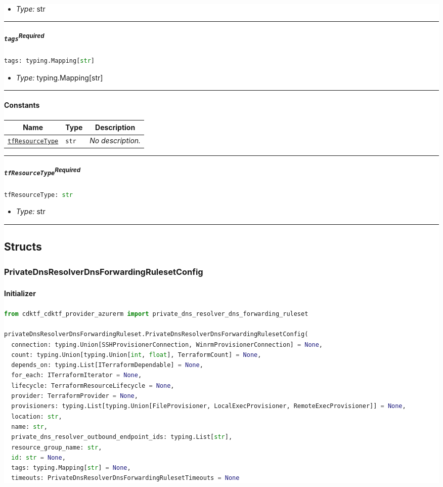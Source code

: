 - *Type:* str

---

##### `tags`<sup>Required</sup> <a name="tags" id="@cdktf/provider-azurerm.privateDnsResolverDnsForwardingRuleset.PrivateDnsResolverDnsForwardingRuleset.property.tags"></a>

```python
tags: typing.Mapping[str]
```

- *Type:* typing.Mapping[str]

---

#### Constants <a name="Constants" id="Constants"></a>

| **Name** | **Type** | **Description** |
| --- | --- | --- |
| <code><a href="#@cdktf/provider-azurerm.privateDnsResolverDnsForwardingRuleset.PrivateDnsResolverDnsForwardingRuleset.property.tfResourceType">tfResourceType</a></code> | <code>str</code> | *No description.* |

---

##### `tfResourceType`<sup>Required</sup> <a name="tfResourceType" id="@cdktf/provider-azurerm.privateDnsResolverDnsForwardingRuleset.PrivateDnsResolverDnsForwardingRuleset.property.tfResourceType"></a>

```python
tfResourceType: str
```

- *Type:* str

---

## Structs <a name="Structs" id="Structs"></a>

### PrivateDnsResolverDnsForwardingRulesetConfig <a name="PrivateDnsResolverDnsForwardingRulesetConfig" id="@cdktf/provider-azurerm.privateDnsResolverDnsForwardingRuleset.PrivateDnsResolverDnsForwardingRulesetConfig"></a>

#### Initializer <a name="Initializer" id="@cdktf/provider-azurerm.privateDnsResolverDnsForwardingRuleset.PrivateDnsResolverDnsForwardingRulesetConfig.Initializer"></a>

```python
from cdktf_cdktf_provider_azurerm import private_dns_resolver_dns_forwarding_ruleset

privateDnsResolverDnsForwardingRuleset.PrivateDnsResolverDnsForwardingRulesetConfig(
  connection: typing.Union[SSHProvisionerConnection, WinrmProvisionerConnection] = None,
  count: typing.Union[typing.Union[int, float], TerraformCount] = None,
  depends_on: typing.List[ITerraformDependable] = None,
  for_each: ITerraformIterator = None,
  lifecycle: TerraformResourceLifecycle = None,
  provider: TerraformProvider = None,
  provisioners: typing.List[typing.Union[FileProvisioner, LocalExecProvisioner, RemoteExecProvisioner]] = None,
  location: str,
  name: str,
  private_dns_resolver_outbound_endpoint_ids: typing.List[str],
  resource_group_name: str,
  id: str = None,
  tags: typing.Mapping[str] = None,
  timeouts: PrivateDnsResolverDnsForwardingRulesetTimeouts = None
```